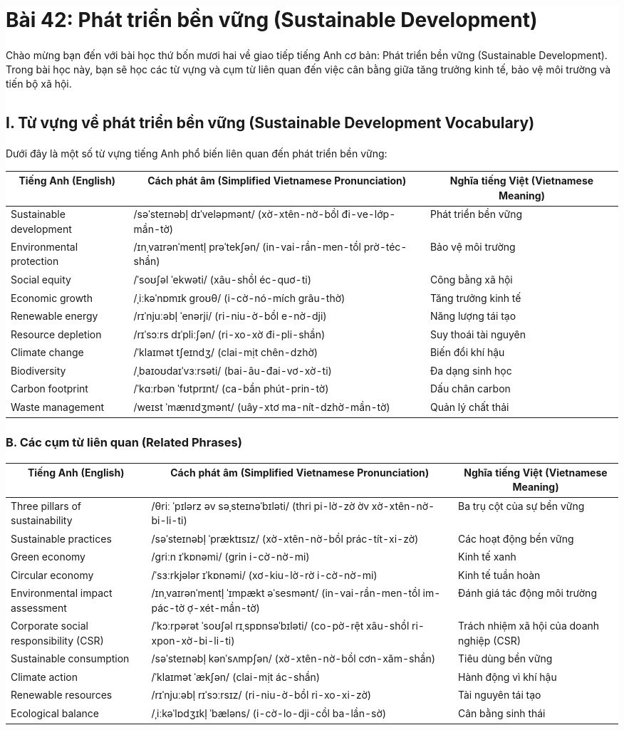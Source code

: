 # Bài 42: Phát triển bền vững (Sustainable Development)

Chào mừng bạn đến với bài học thứ bốn mươi hai về giao tiếp tiếng Anh cơ bản: Phát triển bền vững (Sustainable Development). Trong bài học này, bạn sẽ học các từ vựng và cụm từ liên quan đến việc cân bằng giữa tăng trưởng kinh tế, bảo vệ môi trường và tiến bộ xã hội.

## I. Từ vựng về phát triển bền vững (Sustainable Development Vocabulary)

Dưới đây là một số từ vựng tiếng Anh phổ biến liên quan đến phát triển bền vững:

| Tiếng Anh (English) | Cách phát âm (Simplified Vietnamese Pronunciation) | Nghĩa tiếng Việt (Vietnamese Meaning) |
|---|---|---|
| Sustainable development | /səˈsteɪnəbl̩ dɪˈveləpmənt/ (xờ-xtên-nờ-bồl đi-ve-lớp-mần-tờ) | Phát triển bền vững |
| Environmental protection | /ɪnˌvaɪrənˈmentl̩ prəˈtekʃən/ (in-vai-rần-men-tồl prờ-téc-shần) | Bảo vệ môi trường |
| Social equity | /ˈsoʊʃəl ˈekwəti/ (xâu-shồl éc-quơ-ti) | Công bằng xã hội |
| Economic growth | /ˌiːkəˈnɒmɪk ɡroʊθ/ (i-cờ-nó-mích grâu-thờ) | Tăng trưởng kinh tế |
| Renewable energy | /rɪˈnjuːəbl̩ ˈenərji/ (ri-niu-ờ-bồl e-nờ-dji) | Năng lượng tái tạo |
| Resource depletion | /rɪˈsɔːrs dɪˈpliːʃən/ (ri-xo-xờ đi-pli-shần) | Suy thoái tài nguyên |
| Climate change | /ˈklaɪmət tʃeɪndʒ/ (clai-mịt chên-dzhờ) | Biến đổi khí hậu |
| Biodiversity | /ˌbaɪoʊdaɪˈvɜːrsəti/ (bai-âu-đai-vơ-xờ-ti) | Đa dạng sinh học |
| Carbon footprint | /ˈkɑːrbən ˈfʊtprɪnt/ (ca-bần phút-prin-tờ) | Dấu chân carbon |
| Waste management | /weɪst ˈmænɪdʒmənt/ (uây-xtơ ma-nít-dzhờ-mần-tờ) | Quản lý chất thải |

### B. Các cụm từ liên quan (Related Phrases)

| Tiếng Anh (English) | Cách phát âm (Simplified Vietnamese Pronunciation) | Nghĩa tiếng Việt (Vietnamese Meaning) |
|---|---|---|
| Three pillars of sustainability | /θriː ˈpɪlərz əv səˌsteɪnəˈbɪləti/ (thri pi-lờ-zờ ờv xờ-xtên-nờ-bi-li-ti) | Ba trụ cột của sự bền vững |
| Sustainable practices | /səˈsteɪnəbl̩ ˈpræktɪsɪz/ (xờ-xtên-nờ-bồl prác-tít-xi-zờ) | Các hoạt động bền vững |
| Green economy | /ɡriːn ɪˈkɒnəmi/ (grin i-cờ-nờ-mi) | Kinh tế xanh |
| Circular economy | /ˈsɜːrkjələr ɪˈkɒnəmi/ (xơ-kiu-lờ-rờ i-cờ-nờ-mi) | Kinh tế tuần hoàn |
| Environmental impact assessment | /ɪnˌvaɪrənˈmentl̩ ˈɪmpækt əˈsesmənt/ (in-vai-rần-men-tồl im-pác-tờ ợ-xét-mần-tờ) | Đánh giá tác động môi trường |
| Corporate social responsibility (CSR) | /ˈkɔːrpərət ˈsoʊʃəl rɪˌspɒnsəˈbɪləti/ (co-pờ-rệt xâu-shồl ri-xpon-xờ-bi-li-ti) | Trách nhiệm xã hội của doanh nghiệp (CSR) |
| Sustainable consumption | /səˈsteɪnəbl̩ kənˈsʌmpʃən/ (xờ-xtên-nờ-bồl cơn-xăm-shần) | Tiêu dùng bền vững |
| Climate action | /ˈklaɪmət ˈækʃən/ (clai-mịt ác-shần) | Hành động vì khí hậu |
| Renewable resources | /rɪˈnjuːəbl̩ rɪˈsɔːrsɪz/ (ri-niu-ờ-bồl ri-xo-xi-zờ) | Tài nguyên tái tạo |
| Ecological balance | /ˌiːkəˈlɒdʒɪkl̩ ˈbæləns/ (i-cờ-lo-dji-cồl ba-lần-sờ) | Cân bằng sinh thái |
